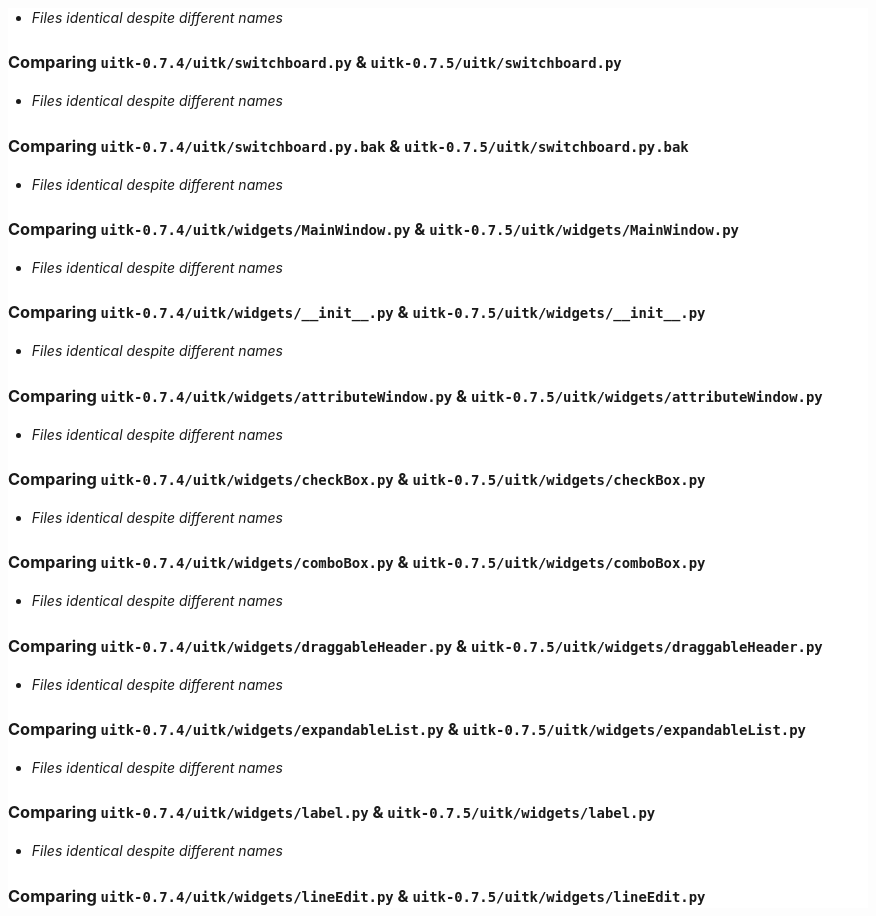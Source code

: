  * *Files identical despite different names*

### Comparing `uitk-0.7.4/uitk/switchboard.py` & `uitk-0.7.5/uitk/switchboard.py`

 * *Files identical despite different names*

### Comparing `uitk-0.7.4/uitk/switchboard.py.bak` & `uitk-0.7.5/uitk/switchboard.py.bak`

 * *Files identical despite different names*

### Comparing `uitk-0.7.4/uitk/widgets/MainWindow.py` & `uitk-0.7.5/uitk/widgets/MainWindow.py`

 * *Files identical despite different names*

### Comparing `uitk-0.7.4/uitk/widgets/__init__.py` & `uitk-0.7.5/uitk/widgets/__init__.py`

 * *Files identical despite different names*

### Comparing `uitk-0.7.4/uitk/widgets/attributeWindow.py` & `uitk-0.7.5/uitk/widgets/attributeWindow.py`

 * *Files identical despite different names*

### Comparing `uitk-0.7.4/uitk/widgets/checkBox.py` & `uitk-0.7.5/uitk/widgets/checkBox.py`

 * *Files identical despite different names*

### Comparing `uitk-0.7.4/uitk/widgets/comboBox.py` & `uitk-0.7.5/uitk/widgets/comboBox.py`

 * *Files identical despite different names*

### Comparing `uitk-0.7.4/uitk/widgets/draggableHeader.py` & `uitk-0.7.5/uitk/widgets/draggableHeader.py`

 * *Files identical despite different names*

### Comparing `uitk-0.7.4/uitk/widgets/expandableList.py` & `uitk-0.7.5/uitk/widgets/expandableList.py`

 * *Files identical despite different names*

### Comparing `uitk-0.7.4/uitk/widgets/label.py` & `uitk-0.7.5/uitk/widgets/label.py`

 * *Files identical despite different names*

### Comparing `uitk-0.7.4/uitk/widgets/lineEdit.py` & `uitk-0.7.5/uitk/widgets/lineEdit.py`
